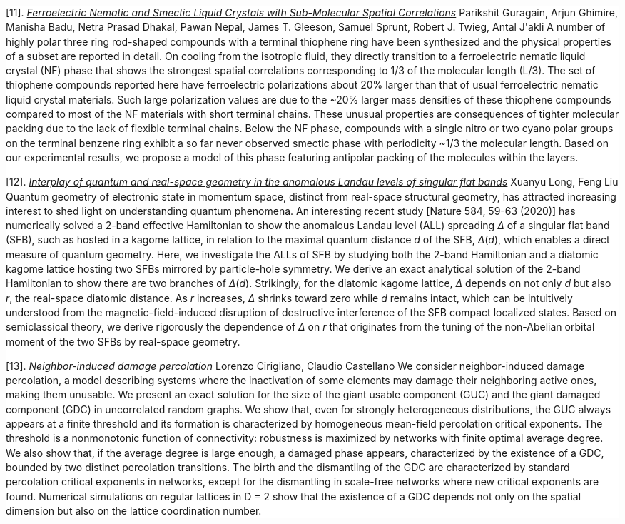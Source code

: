 [11]. [*Ferroelectric Nematic and Smectic Liquid Crystals with Sub-Molecular Spatial Correlations*](https://arxiv.org/abs/2505.03009 "Ferroelectric Nematic and Smectic Liquid Crystals with Sub-Molecular Spatial Correlations")
Parikshit Guragain, Arjun Ghimire, Manisha Badu, Netra Prasad Dhakal, Pawan Nepal, James T. Gleeson, Samuel Sprunt, Robert J. Twieg, Antal J\'akli
A number of highly polar three ring rod-shaped compounds with a terminal thiophene ring have been synthesized and the physical properties of a subset are reported in detail. On cooling from the isotropic fluid, they directly transition to a ferroelectric nematic liquid crystal (NF) phase that shows the strongest spatial correlations corresponding to 1/3 of the molecular length (L/3). The set of thiophene compounds reported here have ferroelectric polarizations about 20% larger than that of usual ferroelectric nematic liquid crystal materials. Such large polarization values are due to the ~20% larger mass densities of these thiophene compounds compared to most of the NF materials with short terminal chains. These unusual properties are consequences of tighter molecular packing due to the lack of flexible terminal chains. Below the NF phase, compounds with a single nitro or two cyano polar groups on the terminal benzene ring exhibit a so far never observed smectic phase with periodicity ~1/3 the molecular length. Based on our experimental results, we propose a model of this phase featuring antipolar packing of the molecules within the layers.

[12]. [*Interplay of quantum and real-space geometry in the anomalous Landau levels of singular flat bands*](https://arxiv.org/abs/2505.03024 "Interplay of quantum and real-space geometry in the anomalous Landau levels of singular flat bands")
Xuanyu Long, Feng Liu
Quantum geometry of electronic state in momentum space, distinct from real-space structural geometry, has attracted increasing interest to shed light on understanding quantum phenomena. An interesting recent study [Nature 584, 59-63 (2020)] has numerically solved a 2-band effective Hamiltonian to show the anomalous Landau level (ALL) spreading $\mathit{\Delta}$ of a singular flat band (SFB), such as hosted in a kagome lattice, in relation to the maximal quantum distance $d$ of the SFB, $\mathit{\Delta}(d)$, which enables a direct measure of quantum geometry. Here, we investigate the ALLs of SFB by studying both the 2-band Hamiltonian and a diatomic kagome lattice hosting two SFBs mirrored by particle-hole symmetry. We derive an exact analytical solution of the 2-band Hamiltonian to show there are two branches of $\mathit{\Delta}(d)$. Strikingly, for the diatomic kagome lattice, $\mathit{\Delta}$ depends on not only $d$ but also $r$, the real-space diatomic distance. As $r$ increases, $\mathit{\Delta}$ shrinks toward zero while $d$ remains intact, which can be intuitively understood from the magnetic-field-induced disruption of destructive interference of the SFB compact localized states. Based on semiclassical theory, we derive rigorously the dependence of $\mathit{\Delta}$ on $r$ that originates from the tuning of the non-Abelian orbital moment of the two SFBs by real-space geometry.

[13]. [*Neighbor-induced damage percolation*](https://arxiv.org/abs/2505.03026 "Neighbor-induced damage percolation")
Lorenzo Cirigliano, Claudio Castellano
We consider neighbor-induced damage percolation, a model describing systems where the inactivation of some elements may damage their neighboring active ones, making them unusable. We present an exact solution for the size of the giant usable component (GUC) and the giant damaged component (GDC) in uncorrelated random graphs. We show that, even for strongly heterogeneous distributions, the GUC always appears at a finite threshold and its formation is characterized by homogeneous mean-field percolation critical exponents. The threshold is a nonmonotonic function of connectivity: robustness is maximized by networks with finite optimal average degree. We also show that, if the average degree is large enough, a damaged phase appears, characterized by the existence of a GDC, bounded by two distinct percolation transitions. The birth and the dismantling of the GDC are characterized by standard percolation critical exponents in networks, except for the dismantling in scale-free networks where new critical exponents are found. Numerical simulations on regular lattices in D = 2 show that the existence of a GDC depends not only on the spatial dimension but also on the lattice coordination number.
